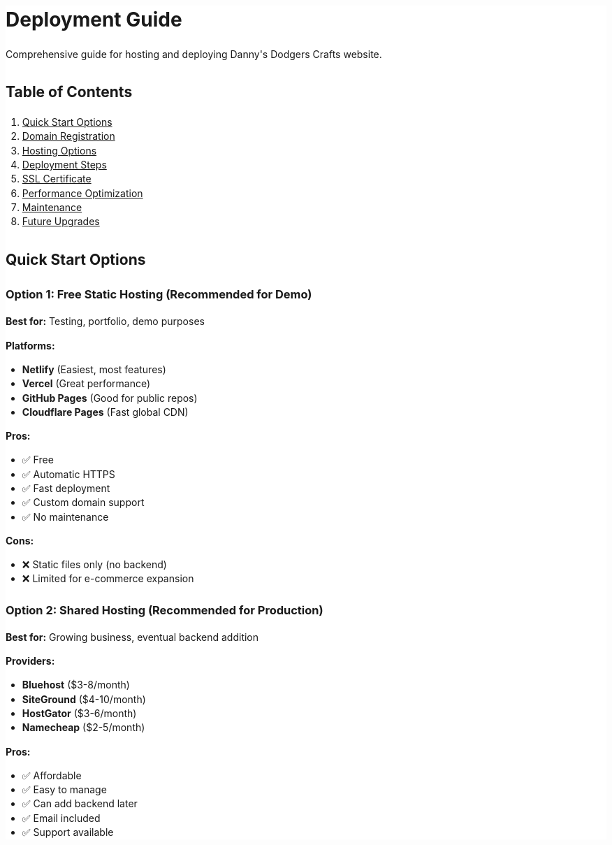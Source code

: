# Deployment Guide

Comprehensive guide for hosting and deploying Danny's Dodgers Crafts website.

## Table of Contents
1. [Quick Start Options](#quick-start-options)
2. [Domain Registration](#domain-registration)
3. [Hosting Options](#hosting-options)
4. [Deployment Steps](#deployment-steps)
5. [SSL Certificate](#ssl-certificate)
6. [Performance Optimization](#performance-optimization)
7. [Maintenance](#maintenance)
8. [Future Upgrades](#future-upgrades)

## Quick Start Options

### Option 1: Free Static Hosting (Recommended for Demo)

**Best for:** Testing, portfolio, demo purposes

**Platforms:**
- **Netlify** (Easiest, most features)
- **Vercel** (Great performance)
- **GitHub Pages** (Good for public repos)
- **Cloudflare Pages** (Fast global CDN)

**Pros:**
- ✅ Free
- ✅ Automatic HTTPS
- ✅ Fast deployment
- ✅ Custom domain support
- ✅ No maintenance

**Cons:**
- ❌ Static files only (no backend)
- ❌ Limited for e-commerce expansion

### Option 2: Shared Hosting (Recommended for Production)

**Best for:** Growing business, eventual backend addition

**Providers:**
- **Bluehost** ($3-8/month)
- **SiteGround** ($4-10/month)
- **HostGator** ($3-6/month)
- **Namecheap** ($2-5/month)

**Pros:**
- ✅ Affordable
- ✅ Easy to manage
- ✅ Can add backend later
- ✅ Email included
- ✅ Support available
